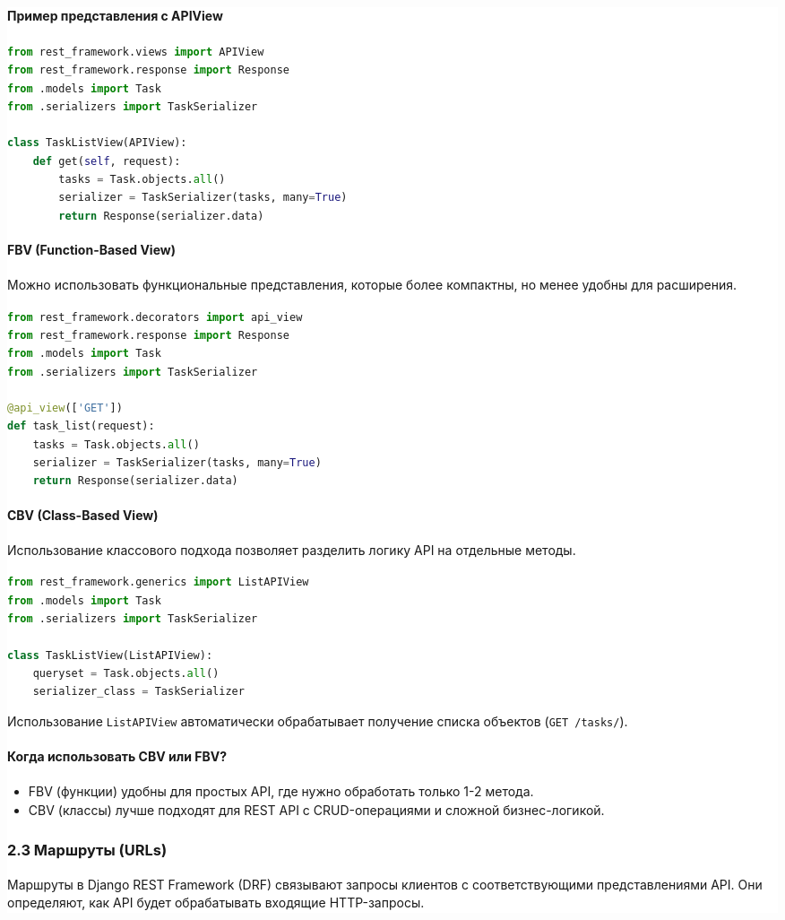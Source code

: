 #### **Пример представления с APIView**
```python
from rest_framework.views import APIView
from rest_framework.response import Response
from .models import Task
from .serializers import TaskSerializer

class TaskListView(APIView):
    def get(self, request):
        tasks = Task.objects.all()
        serializer = TaskSerializer(tasks, many=True)
        return Response(serializer.data)
```

#### **FBV (Function-Based View)**
Можно использовать функциональные представления, которые более компактны, но менее удобны для расширения.

```python
from rest_framework.decorators import api_view
from rest_framework.response import Response
from .models import Task
from .serializers import TaskSerializer

@api_view(['GET'])
def task_list(request):
    tasks = Task.objects.all()
    serializer = TaskSerializer(tasks, many=True)
    return Response(serializer.data)
```

#### **CBV (Class-Based View)**
Использование классового подхода позволяет разделить логику API на отдельные методы.

```python
from rest_framework.generics import ListAPIView
from .models import Task
from .serializers import TaskSerializer

class TaskListView(ListAPIView):
    queryset = Task.objects.all()
    serializer_class = TaskSerializer
```

Использование `ListAPIView` автоматически обрабатывает получение списка объектов (`GET /tasks/`).

#### **Когда использовать CBV или FBV?**
- FBV (функции) удобны для простых API, где нужно обработать только 1-2 метода.
- CBV (классы) лучше подходят для REST API с CRUD-операциями и сложной бизнес-логикой.


### **2.3 Маршруты (URLs)**
Маршруты в Django REST Framework (DRF) связывают запросы клиентов с соответствующими представлениями API. Они определяют, как API будет обрабатывать входящие HTTP-запросы.
